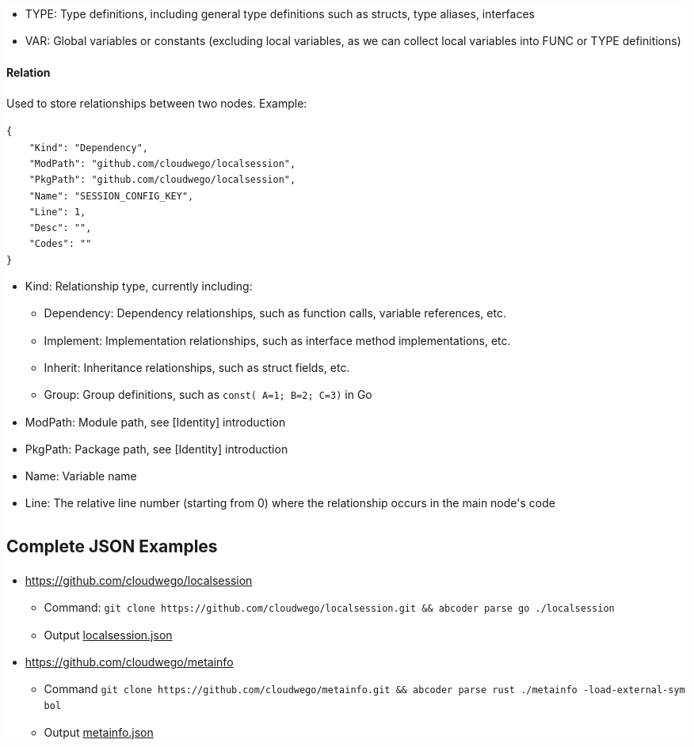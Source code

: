 - TYPE: Type definitions, including general type definitions such as structs, type aliases, interfaces


- VAR: Global variables or constants (excluding local variables, as we can collect local variables into FUNC or TYPE definitions)


#### Relation

Used to store relationships between two nodes. Example:
```
{
    "Kind": "Dependency",
    "ModPath": "github.com/cloudwego/localsession",
    "PkgPath": "github.com/cloudwego/localsession",
    "Name": "SESSION_CONFIG_KEY",
    "Line": 1,
    "Desc": "",
    "Codes": ""
}
```

- Kind: Relationship type, currently including:
  - Dependency: Dependency relationships, such as function calls, variable references, etc.

  - Implement: Implementation relationships, such as interface method implementations, etc.

  - Inherit: Inheritance relationships, such as struct fields, etc.

  - Group: Group definitions, such as `const( A=1; B=2; C=3)` in Go


- ModPath: Module path, see [Identity] introduction


- PkgPath: Package path, see [Identity] introduction


- Name: Variable name

- Line: The relative line number (starting from 0) where the relationship occurs in the main node's code


## Complete JSON Examples

-  https://github.com/cloudwego/localsession

    - Command: `git clone https://github.com/cloudwego/localsession.git && abcoder parse go ./localsession`

    - Output [localsession.json](../testdata/asts/localsession.json)


- https://github.com/cloudwego/metainfo

    - Command `git clone https://github.com/cloudwego/metainfo.git && abcoder parse rust ./metainfo -load-external-symbol`

    - Output [metainfo.json](../testdata/asts/metainfo.json)
